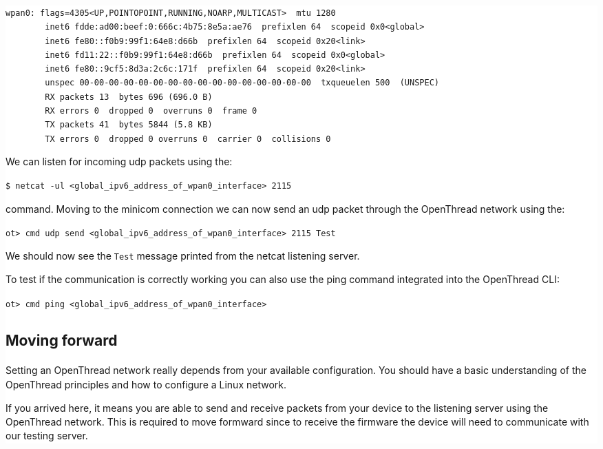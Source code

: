 ```
wpan0: flags=4305<UP,POINTOPOINT,RUNNING,NOARP,MULTICAST>  mtu 1280
        inet6 fdde:ad00:beef:0:666c:4b75:8e5a:ae76  prefixlen 64  scopeid 0x0<global>
        inet6 fe80::f0b9:99f1:64e8:d66b  prefixlen 64  scopeid 0x20<link>
        inet6 fd11:22::f0b9:99f1:64e8:d66b  prefixlen 64  scopeid 0x0<global>
        inet6 fe80::9cf5:8d3a:2c6c:171f  prefixlen 64  scopeid 0x20<link>
        unspec 00-00-00-00-00-00-00-00-00-00-00-00-00-00-00-00  txqueuelen 500  (UNSPEC)
        RX packets 13  bytes 696 (696.0 B)
        RX errors 0  dropped 0  overruns 0  frame 0
        TX packets 41  bytes 5844 (5.8 KB)
        TX errors 0  dropped 0 overruns 0  carrier 0  collisions 0
```

We can listen for incoming udp packets using the:

```
$ netcat -ul <global_ipv6_address_of_wpan0_interface> 2115
```

command. Moving to the minicom connection we can now send an udp packet through the OpenThread network using the:

```
ot> cmd udp send <global_ipv6_address_of_wpan0_interface> 2115 Test
```
We should now see the `Test` message printed from the netcat listening server.

To test if the communication is correctly working you can also use the ping command integrated into the OpenThread CLI:

```
ot> cmd ping <global_ipv6_address_of_wpan0_interface>
```

## Moving forward

Setting an OpenThread network really depends from your available configuration. You should have a basic understanding of the OpenThread principles and how to configure a Linux network.

If you arrived here, it means you are able to send and receive packets from your device to the listening server using the OpenThread network. This is required to move formward since to receive the firmware the device will need to communicate with our testing server.
